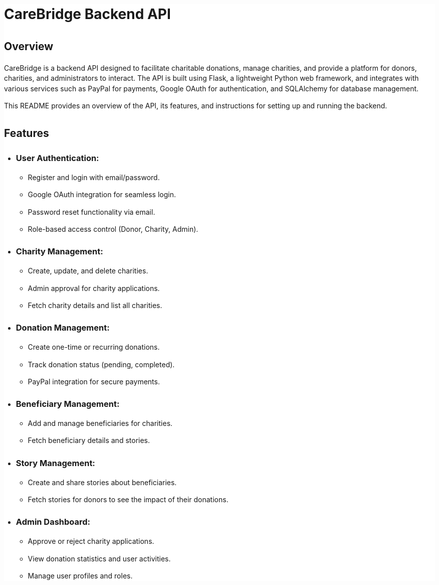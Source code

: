 # CareBridge Backend API

## Overview
CareBridge is a backend API designed to facilitate charitable donations, manage charities, and provide a platform for donors, charities, and administrators to interact. The API is built using Flask, a lightweight Python web framework, and integrates with various services such as PayPal for payments, Google OAuth for authentication, and SQLAlchemy for database management.

This README provides an overview of the API, its features, and instructions for setting up and running the backend.


## Features
* ### User Authentication:

  * Register and login with email/password.

  * Google OAuth integration for seamless login.

  * Password reset functionality via email.

  * Role-based access control (Donor, Charity, Admin).

* ### Charity Management:

  * Create, update, and delete charities.

  * Admin approval for charity applications.

  * Fetch charity details and list all charities.

* ### Donation Management:

  * Create one-time or recurring donations.

  * Track donation status (pending, completed).

  * PayPal integration for secure payments.

* ### Beneficiary Management:

  * Add and manage beneficiaries for charities.

  * Fetch beneficiary details and stories.

* ### Story Management:

  * Create and share stories about beneficiaries.

  * Fetch stories for donors to see the impact of their donations.

* ### Admin Dashboard:

  * Approve or reject charity applications.

  * View donation statistics and user activities.

  * Manage user profiles and roles.
